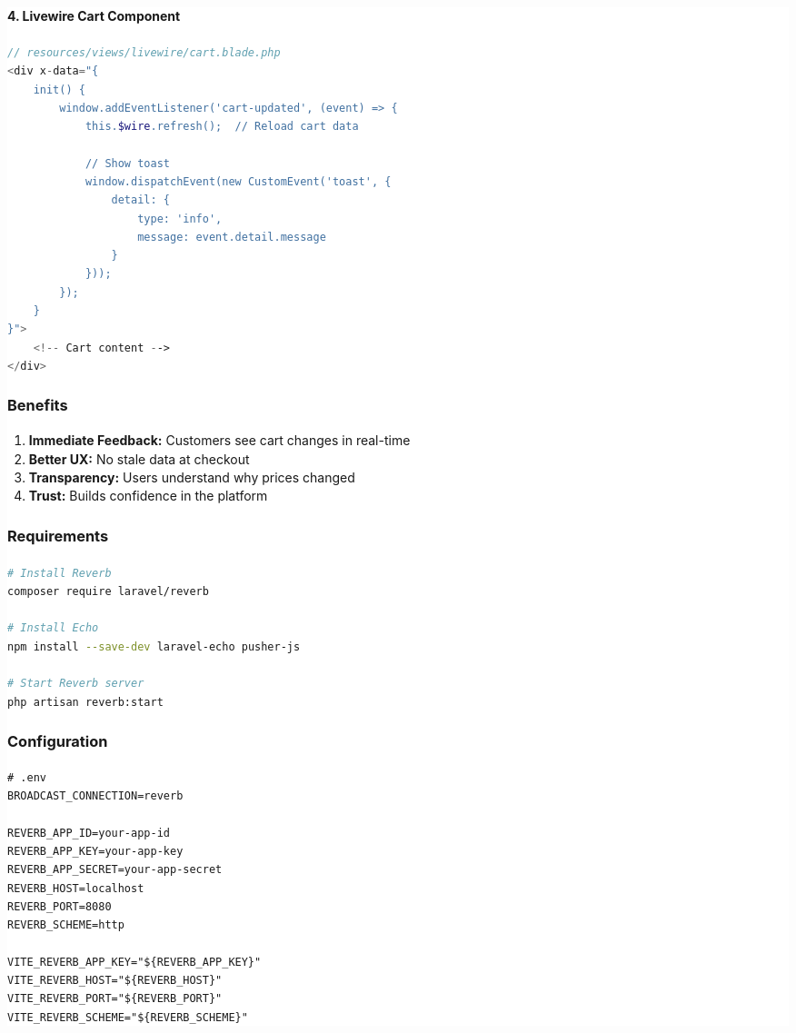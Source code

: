 #### 4. Livewire Cart Component

```php
// resources/views/livewire/cart.blade.php
<div x-data="{
    init() {
        window.addEventListener('cart-updated', (event) => {
            this.$wire.refresh();  // Reload cart data
            
            // Show toast
            window.dispatchEvent(new CustomEvent('toast', {
                detail: {
                    type: 'info',
                    message: event.detail.message
                }
            }));
        });
    }
}">
    <!-- Cart content -->
</div>
```

### Benefits

1. **Immediate Feedback:** Customers see cart changes in real-time
2. **Better UX:** No stale data at checkout
3. **Transparency:** Users understand why prices changed
4. **Trust:** Builds confidence in the platform

### Requirements

```bash
# Install Reverb
composer require laravel/reverb

# Install Echo
npm install --save-dev laravel-echo pusher-js

# Start Reverb server
php artisan reverb:start
```

### Configuration

```env
# .env
BROADCAST_CONNECTION=reverb

REVERB_APP_ID=your-app-id
REVERB_APP_KEY=your-app-key
REVERB_APP_SECRET=your-app-secret
REVERB_HOST=localhost
REVERB_PORT=8080
REVERB_SCHEME=http

VITE_REVERB_APP_KEY="${REVERB_APP_KEY}"
VITE_REVERB_HOST="${REVERB_HOST}"
VITE_REVERB_PORT="${REVERB_PORT}"
VITE_REVERB_SCHEME="${REVERB_SCHEME}"
```
